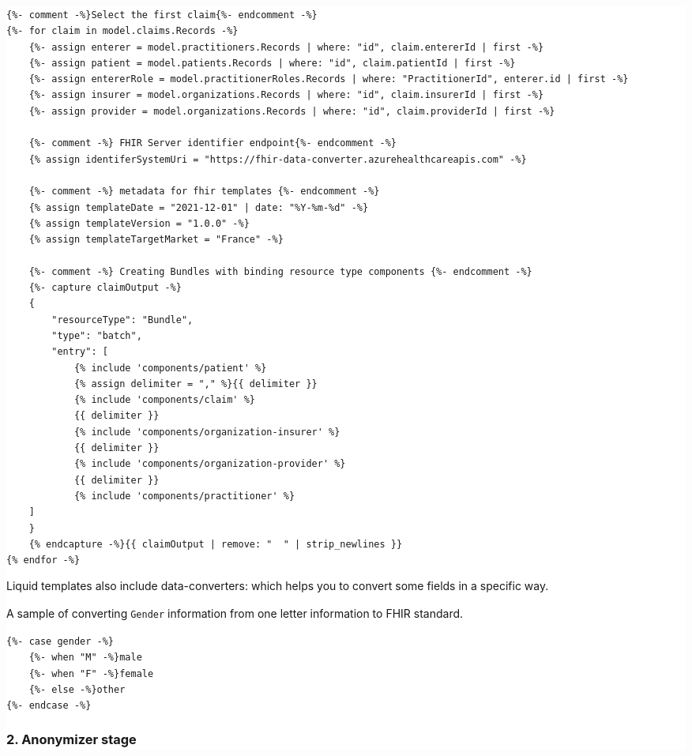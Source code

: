 ```liquid
{%- comment -%}Select the first claim{%- endcomment -%}
{%- for claim in model.claims.Records -%}
    {%- assign enterer = model.practitioners.Records | where: "id", claim.entererId | first -%}
    {%- assign patient = model.patients.Records | where: "id", claim.patientId | first -%}
    {%- assign entererRole = model.practitionerRoles.Records | where: "PractitionerId", enterer.id | first -%}
    {%- assign insurer = model.organizations.Records | where: "id", claim.insurerId | first -%}
    {%- assign provider = model.organizations.Records | where: "id", claim.providerId | first -%}

    {%- comment -%} FHIR Server identifier endpoint{%- endcomment -%}
    {% assign identiferSystemUri = "https://fhir-data-converter.azurehealthcareapis.com" -%}

    {%- comment -%} metadata for fhir templates {%- endcomment -%}
    {% assign templateDate = "2021-12-01" | date: "%Y-%m-%d" -%}
    {% assign templateVersion = "1.0.0" -%}
    {% assign templateTargetMarket = "France" -%}

    {%- comment -%} Creating Bundles with binding resource type components {%- endcomment -%}
    {%- capture claimOutput -%}
    {
        "resourceType": "Bundle",
        "type": "batch",
        "entry": [
            {% include 'components/patient' %}
            {% assign delimiter = "," %}{{ delimiter }}
            {% include 'components/claim' %}
            {{ delimiter }}
            {% include 'components/organization-insurer' %}
            {{ delimiter }}
            {% include 'components/organization-provider' %}
            {{ delimiter }}
            {% include 'components/practitioner' %}
    ]
    }
    {% endcapture -%}{{ claimOutput | remove: "  " | strip_newlines }}
{% endfor -%}
```

Liquid templates also include data-converters: which helps you to convert some fields in a specific way.

A sample of converting `Gender` information from one letter information to FHIR standard.

```liquid
{%- case gender -%}
    {%- when "M" -%}male
    {%- when "F" -%}female
    {%- else -%}other
{%- endcase -%}
```

### 2. Anonymizer stage
